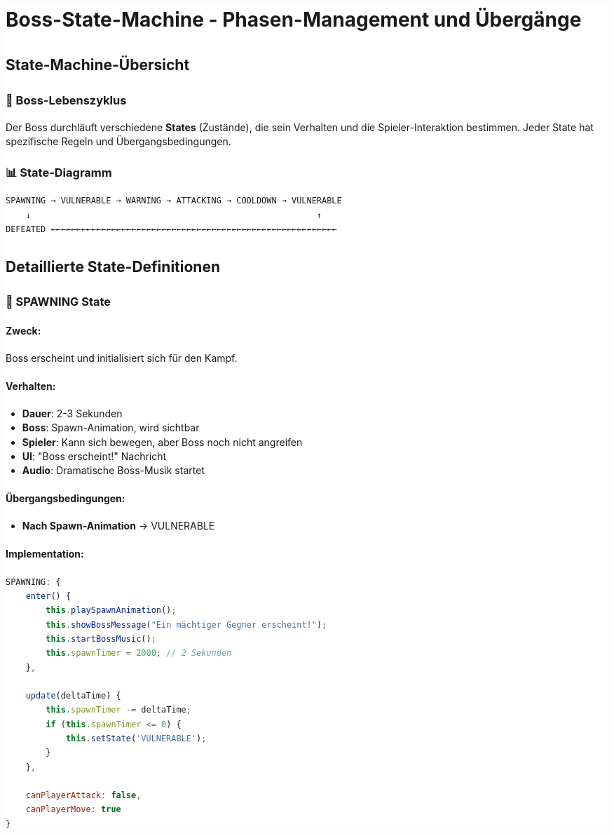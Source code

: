 # Boss-State-Machine - Phasen-Management und Übergänge

## State-Machine-Übersicht

### 🔄 Boss-Lebenszyklus
Der Boss durchläuft verschiedene **States** (Zustände), die sein Verhalten und die Spieler-Interaktion bestimmen. Jeder State hat spezifische Regeln und Übergangsbedingungen.

### 📊 State-Diagramm
```
SPAWNING → VULNERABLE → WARNING → ATTACKING → COOLDOWN → VULNERABLE
    ↓                                                         ↑
DEFEATED ←←←←←←←←←←←←←←←←←←←←←←←←←←←←←←←←←←←←←←←←←←←←←←←←←←←←←←←←←
```

## Detaillierte State-Definitionen

### 🌟 SPAWNING State
#### Zweck:
Boss erscheint und initialisiert sich für den Kampf.

#### Verhalten:
- **Dauer**: 2-3 Sekunden
- **Boss**: Spawn-Animation, wird sichtbar
- **Spieler**: Kann sich bewegen, aber Boss noch nicht angreifen
- **UI**: "Boss erscheint!" Nachricht
- **Audio**: Dramatische Boss-Musik startet

#### Übergangsbedingungen:
- **Nach Spawn-Animation** → VULNERABLE

#### Implementation:
```javascript
SPAWNING: {
    enter() {
        this.playSpawnAnimation();
        this.showBossMessage("Ein mächtiger Gegner erscheint!");
        this.startBossMusic();
        this.spawnTimer = 2000; // 2 Sekunden
    },
    
    update(deltaTime) {
        this.spawnTimer -= deltaTime;
        if (this.spawnTimer <= 0) {
            this.setState('VULNERABLE');
        }
    },
    
    canPlayerAttack: false,
    canPlayerMove: true
}
```
